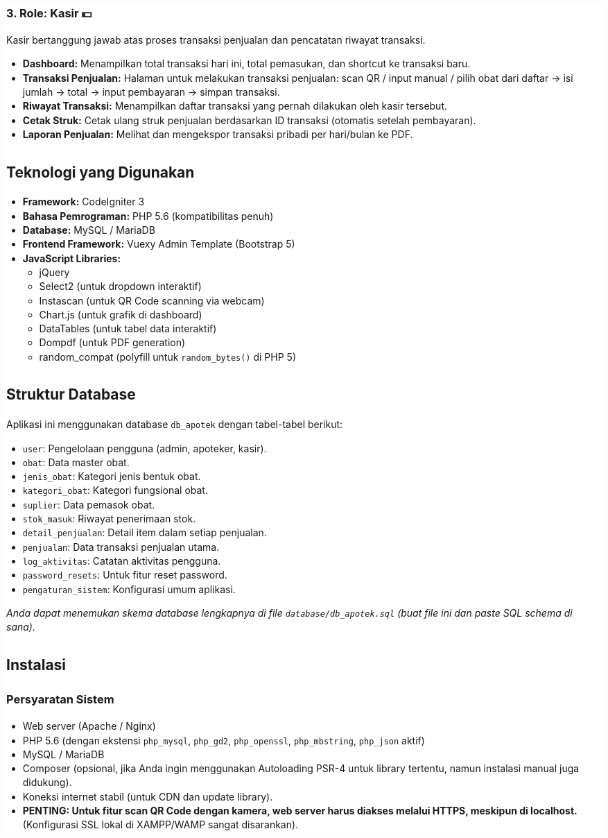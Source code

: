 ### 3. Role: Kasir 💵
Kasir bertanggung jawab atas proses transaksi penjualan dan pencatatan riwayat transaksi.
- **Dashboard:** Menampilkan total transaksi hari ini, total pemasukan, dan shortcut ke transaksi baru.
- **Transaksi Penjualan:** Halaman untuk melakukan transaksi penjualan: scan QR / input manual / pilih obat dari daftar → isi jumlah → total → input pembayaran → simpan transaksi.
- **Riwayat Transaksi:** Menampilkan daftar transaksi yang pernah dilakukan oleh kasir tersebut.
- **Cetak Struk:** Cetak ulang struk penjualan berdasarkan ID transaksi (otomatis setelah pembayaran).
- **Laporan Penjualan:** Melihat dan mengekspor transaksi pribadi per hari/bulan ke PDF.

## Teknologi yang Digunakan
- **Framework:** CodeIgniter 3
- **Bahasa Pemrograman:** PHP 5.6 (kompatibilitas penuh)
- **Database:** MySQL / MariaDB
- **Frontend Framework:** Vuexy Admin Template (Bootstrap 5)
- **JavaScript Libraries:**
  - jQuery
  - Select2 (untuk dropdown interaktif)
  - Instascan (untuk QR Code scanning via webcam)
  - Chart.js (untuk grafik di dashboard)
  - DataTables (untuk tabel data interaktif)
  - Dompdf (untuk PDF generation)
  - random_compat (polyfill untuk `random_bytes()` di PHP 5)

## Struktur Database
Aplikasi ini menggunakan database `db_apotek` dengan tabel-tabel berikut:
- `user`: Pengelolaan pengguna (admin, apoteker, kasir).
- `obat`: Data master obat.
- `jenis_obat`: Kategori jenis bentuk obat.
- `kategori_obat`: Kategori fungsional obat.
- `suplier`: Data pemasok obat.
- `stok_masuk`: Riwayat penerimaan stok.
- `detail_penjualan`: Detail item dalam setiap penjualan.
- `penjualan`: Data transaksi penjualan utama.
- `log_aktivitas`: Catatan aktivitas pengguna.
- `password_resets`: Untuk fitur reset password.
- `pengaturan_sistem`: Konfigurasi umum aplikasi.

*Anda dapat menemukan skema database lengkapnya di file `database/db_apotek.sql` (buat file ini dan paste SQL schema di sana).*

## Instalasi

### Persyaratan Sistem
- Web server (Apache / Nginx)
- PHP 5.6 (dengan ekstensi `php_mysql`, `php_gd2`, `php_openssl`, `php_mbstring`, `php_json` aktif)
- MySQL / MariaDB
- Composer (opsional, jika Anda ingin menggunakan Autoloading PSR-4 untuk library tertentu, namun instalasi manual juga didukung).
- Koneksi internet stabil (untuk CDN dan update library).
- **PENTING: Untuk fitur scan QR Code dengan kamera, web server harus diakses melalui HTTPS, meskipun di localhost.** (Konfigurasi SSL lokal di XAMPP/WAMP sangat disarankan).
